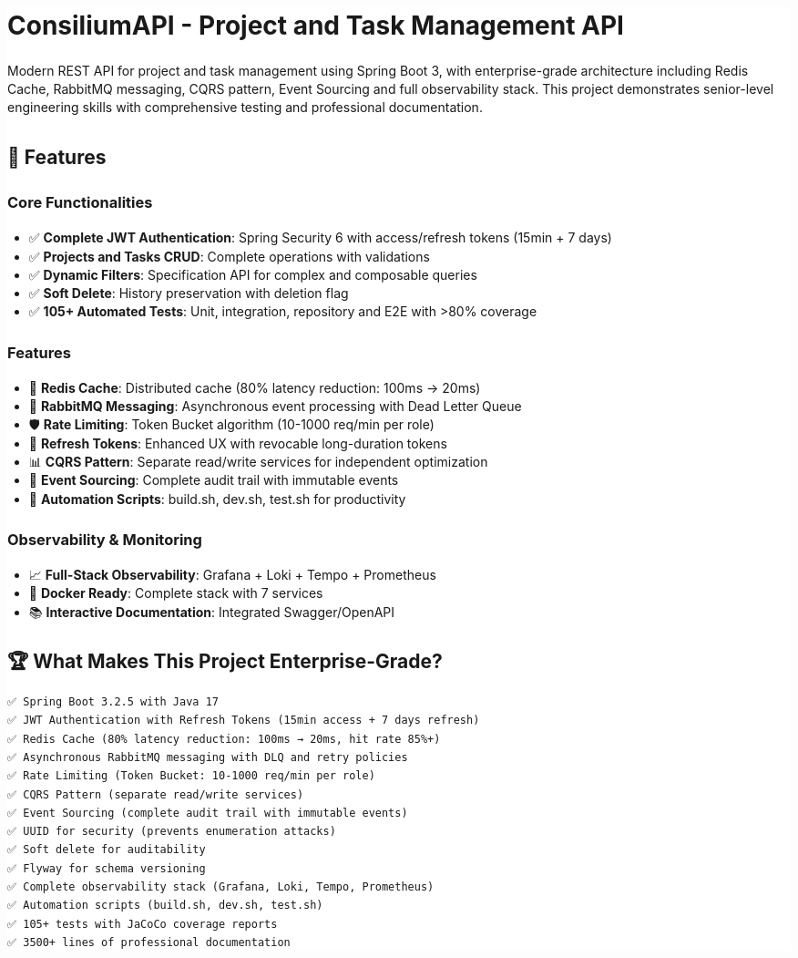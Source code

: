 # ConsiliumAPI - Project and Task Management API

Modern REST API for project and task management using Spring Boot 3, with enterprise-grade architecture including Redis Cache, RabbitMQ messaging, CQRS pattern, Event Sourcing and full observability stack. This project demonstrates senior-level engineering skills with comprehensive testing and professional documentation.

## 🎯 Features

### Core Functionalities
- ✅ **Complete JWT Authentication**: Spring Security 6 with access/refresh tokens (15min + 7 days)
- ✅ **Projects and Tasks CRUD**: Complete operations with validations
- ✅ **Dynamic Filters**: Specification API for complex and composable queries
- ✅ **Soft Delete**: History preservation with deletion flag
- ✅ **105+ Automated Tests**: Unit, integration, repository and E2E with >80% coverage

### Features
- 🚀 **Redis Cache**: Distributed cache (80% latency reduction: 100ms → 20ms)
- 🐰 **RabbitMQ Messaging**: Asynchronous event processing with Dead Letter Queue
- 🛡️ **Rate Limiting**: Token Bucket algorithm (10-1000 req/min per role)
- 🔄 **Refresh Tokens**: Enhanced UX with revocable long-duration tokens
- 📊 **CQRS Pattern**: Separate read/write services for independent optimization
- 📜 **Event Sourcing**: Complete audit trail with immutable events
- 🔧 **Automation Scripts**: build.sh, dev.sh, test.sh for productivity

### Observability & Monitoring
- 📈 **Full-Stack Observability**: Grafana + Loki + Tempo + Prometheus
- 🐳 **Docker Ready**: Complete stack with 7 services
- 📚 **Interactive Documentation**: Integrated Swagger/OpenAPI

## 🏆 What Makes This Project Enterprise-Grade?

```
✅ Spring Boot 3.2.5 with Java 17
✅ JWT Authentication with Refresh Tokens (15min access + 7 days refresh)
✅ Redis Cache (80% latency reduction: 100ms → 20ms, hit rate 85%+)
✅ Asynchronous RabbitMQ messaging with DLQ and retry policies
✅ Rate Limiting (Token Bucket: 10-1000 req/min per role)
✅ CQRS Pattern (separate read/write services)
✅ Event Sourcing (complete audit trail with immutable events)
✅ UUID for security (prevents enumeration attacks)
✅ Soft delete for auditability
✅ Flyway for schema versioning
✅ Complete observability stack (Grafana, Loki, Tempo, Prometheus)
✅ Automation scripts (build.sh, dev.sh, test.sh)
✅ 105+ tests with JaCoCo coverage reports
✅ 3500+ lines of professional documentation
```

